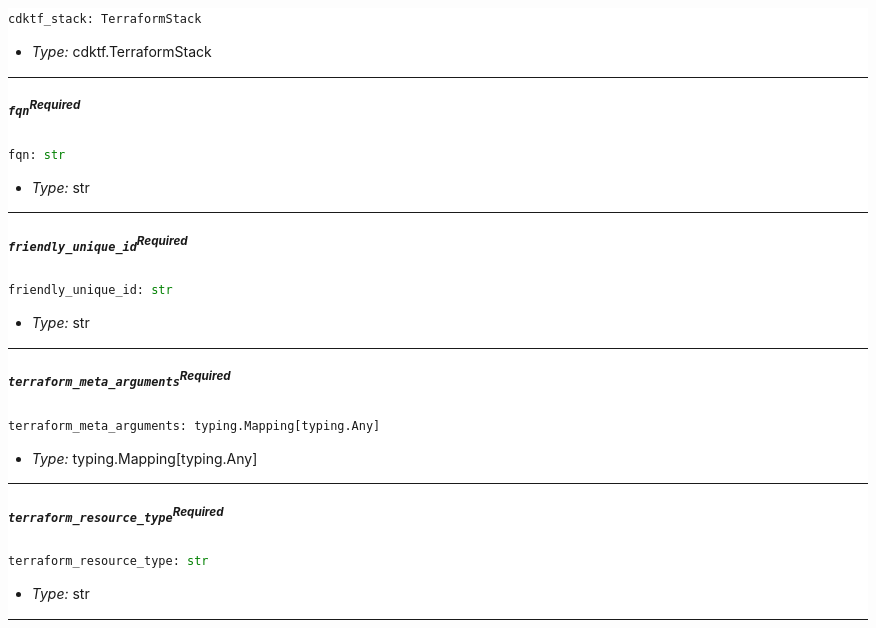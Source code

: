 ```python
cdktf_stack: TerraformStack
```

- *Type:* cdktf.TerraformStack

---

##### `fqn`<sup>Required</sup> <a name="fqn" id="@cdktf/provider-azuread.directoryRoleAssignment.DirectoryRoleAssignment.property.fqn"></a>

```python
fqn: str
```

- *Type:* str

---

##### `friendly_unique_id`<sup>Required</sup> <a name="friendly_unique_id" id="@cdktf/provider-azuread.directoryRoleAssignment.DirectoryRoleAssignment.property.friendlyUniqueId"></a>

```python
friendly_unique_id: str
```

- *Type:* str

---

##### `terraform_meta_arguments`<sup>Required</sup> <a name="terraform_meta_arguments" id="@cdktf/provider-azuread.directoryRoleAssignment.DirectoryRoleAssignment.property.terraformMetaArguments"></a>

```python
terraform_meta_arguments: typing.Mapping[typing.Any]
```

- *Type:* typing.Mapping[typing.Any]

---

##### `terraform_resource_type`<sup>Required</sup> <a name="terraform_resource_type" id="@cdktf/provider-azuread.directoryRoleAssignment.DirectoryRoleAssignment.property.terraformResourceType"></a>

```python
terraform_resource_type: str
```

- *Type:* str

---
